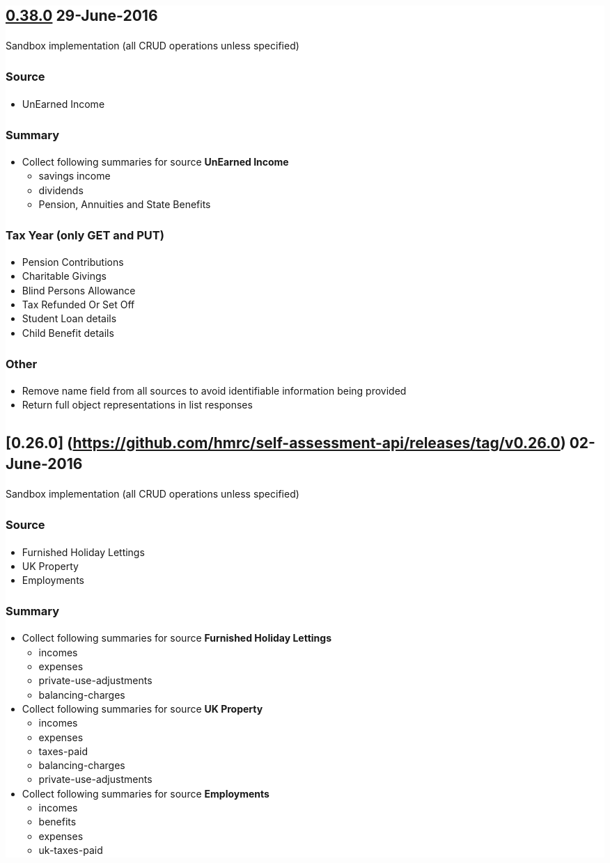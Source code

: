 ## [0.38.0](https://github.com/hmrc/self-assessment-api/releases/tag/v0.38.0) 29-June-2016

Sandbox implementation (all CRUD operations unless specified)

### Source
* UnEarned Income

### Summary
* Collect following summaries for source **UnEarned Income**
    * savings income
    * dividends
    * Pension, Annuities and State Benefits
    
### Tax Year (only GET and PUT)
* Pension Contributions
* Charitable Givings
* Blind Persons Allowance
* Tax Refunded Or Set Off
* Student Loan details
* Child Benefit details


### Other
* Remove name field from all sources to avoid identifiable information being provided
* Return full object representations in list responses

## [0.26.0] (https://github.com/hmrc/self-assessment-api/releases/tag/v0.26.0) 02-June-2016

Sandbox implementation (all CRUD operations unless specified)

### Source
* Furnished Holiday Lettings
* UK Property
* Employments

### Summary
* Collect following summaries for source **Furnished Holiday Lettings**
    * incomes
    * expenses
    * private-use-adjustments
    * balancing-charges
* Collect following summaries for source **UK Property**
    * incomes
    * expenses
    * taxes-paid
    * balancing-charges
    * private-use-adjustments
* Collect following summaries for source **Employments**
    * incomes
    * benefits
    * expenses
    * uk-taxes-paid
